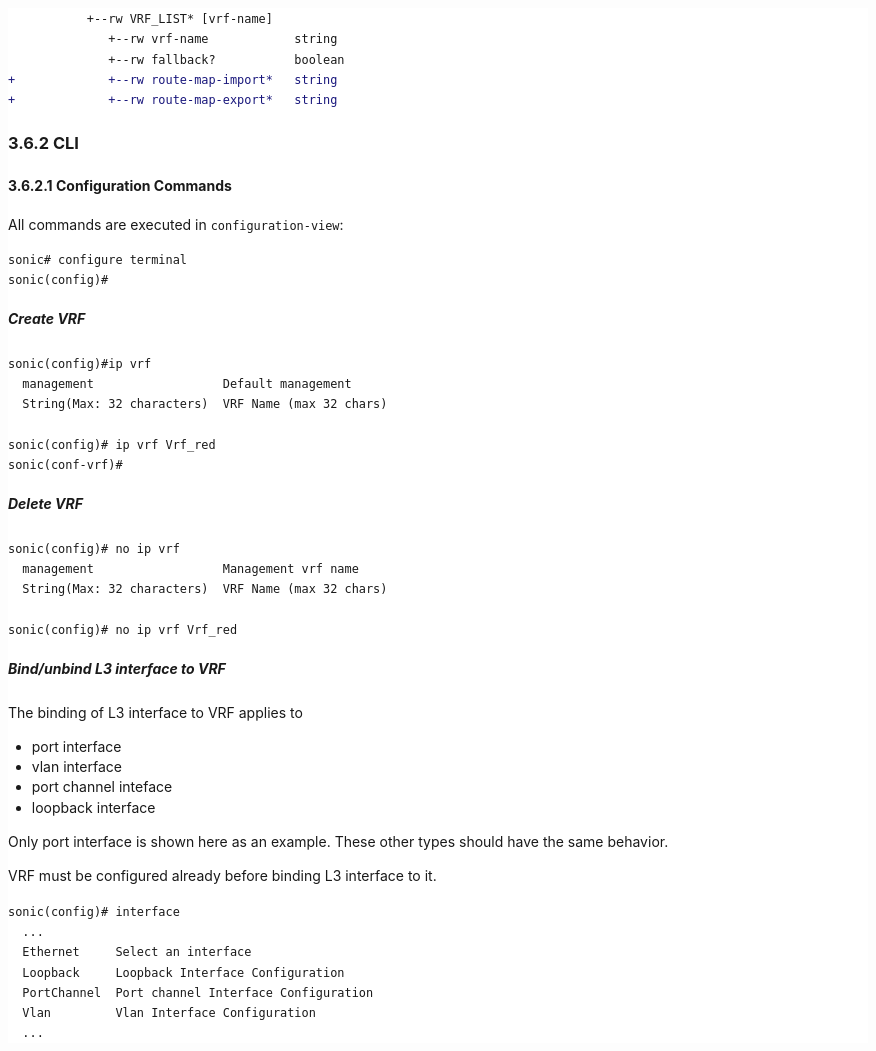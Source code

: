 ```diff
           +--rw VRF_LIST* [vrf-name]
              +--rw vrf-name            string
              +--rw fallback?           boolean
+             +--rw route-map-import*   string
+             +--rw route-map-export*   string

```
      
### 3.6.2 CLI

#### 3.6.2.1 Configuration Commands
All commands are executed in `configuration-view`:
```
sonic# configure terminal
sonic(config)#
```

##### Create VRF
```
sonic(config)#ip vrf
  management                  Default management
  String(Max: 32 characters)  VRF Name (max 32 chars)

sonic(config)# ip vrf Vrf_red
sonic(conf-vrf)#

```

##### Delete VRF
```
sonic(config)# no ip vrf
  management                  Management vrf name
  String(Max: 32 characters)  VRF Name (max 32 chars)

sonic(config)# no ip vrf Vrf_red

```

##### Bind/unbind L3 interface to VRF
The binding of L3 interface to VRF applies to
- port interface
- vlan interface
- port channel inteface
- loopback interface

Only port interface is shown here as an example. These other types should have the same behavior.

VRF must be configured already before binding L3 interface to it.

```
sonic(config)# interface
  ...
  Ethernet     Select an interface
  Loopback     Loopback Interface Configuration
  PortChannel  Port channel Interface Configuration
  Vlan         Vlan Interface Configuration
  ...
```

